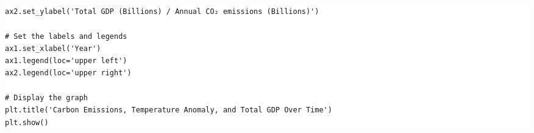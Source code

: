 ```{code-cell} ipython3
ax2.set_ylabel('Total GDP (Billions) / Annual CO₂ emissions (Billions)')

# Set the labels and legends
ax1.set_xlabel('Year')
ax1.legend(loc='upper left')
ax2.legend(loc='upper right')

# Display the graph
plt.title('Carbon Emissions, Temperature Anomaly, and Total GDP Over Time')
plt.show()
```
